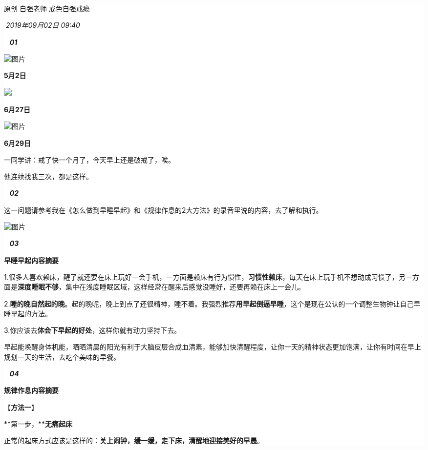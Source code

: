 #

原创 自强老师 戒色自强戒瘾

 _2019年09月02日 09:40_

   _**01**_     

![图片](https://mmbiz.qpic.cn/mmbiz_png/jub3ia7NUj33owicg3b85WRnxB0Vh4gZvwH2e3F9v4gou2xMicVv5Qicx00libjar74rEqVk7epoFnxn9bvicUHDGpVA/640?wx_fmt=png&wxfrom=13&tp=wxpic)

**5月2日**  

![](https://mmbiz.qpic.cn/mmbiz_png/jub3ia7NUj33owicg3b85WRnxB0Vh4gZvwPBaRBSvEaoh5eKKGZGOr7ppiaTmfFKeHYf6saPsdN4piasN55nGUKw3g/640?wx_fmt=png&wxfrom=13&tp=wxpic)

**6月27日**  

![图片](https://mmbiz.qpic.cn/mmbiz_png/jub3ia7NUj33owicg3b85WRnxB0Vh4gZvwLzibEECapjPXk8b6l9icMItZbJQvvdN3FhQRNgBlKPqORKFWLJu0BShg/640?wx_fmt=png&tp=wxpic&wxfrom=5&wx_lazy=1&wx_co=1)

**6月29日**  

  

一同学讲：戒了快一个月了，今天早上还是破戒了，唉。

他连续找我三次，都是这样。

  

   _**02**_   

这一问题请参考我在《怎么做到早睡早起》和《规律作息的2大方法》的录音里说的内容，去了解和执行。

![图片](https://mmbiz.qpic.cn/mmbiz_png/jub3ia7NUj33owicg3b85WRnxB0Vh4gZvwJDSIibOuzzXwAicNYG0HZ69C5fMkJuNDQuXFLcv8D1ibfmT8RXKkibkeibg/640?wx_fmt=png&tp=wxpic&wxfrom=5&wx_lazy=1&wx_co=1)

  

   _**03**_   

**早睡早起内容摘要**

  

1.很多人喜欢赖床，醒了就还要在床上玩好一会手机，一方面是赖床有行为惯性，**习惯性赖床**，每天在床上玩手机不想动成习惯了，另一方面是**深度睡眠不够**，集中在浅度睡眠区域，这样经常在醒来后感觉没睡好，还要再赖在床上一会儿。

  

2.**睡的晚自然起的晚**。起的晚呢，晚上到点了还很精神，睡不着。我强烈推荐**用早起倒逼早睡**，这个是现在公认的一个调整生物钟让自己早睡早起的方法。

  

3.你应该去**体会下早起的好处**，这样你就有动力坚持下去。

早起能唤醒身体机能，晒晒清晨的阳光有利于大脑皮层合成血清素，能够加快清醒程度，让你一天的精神状态更加饱满，让你有时间在早上规划一天的生活，去吃个美味的早餐。

  

   _**04**_   

**规律作息内容摘要**

【**方法一**】

**第一步，****无痛起床**

正常的起床方式应该是这样的：**关上闹钟，缓一缓，走下床，清醒地迎接美好的早晨**。
